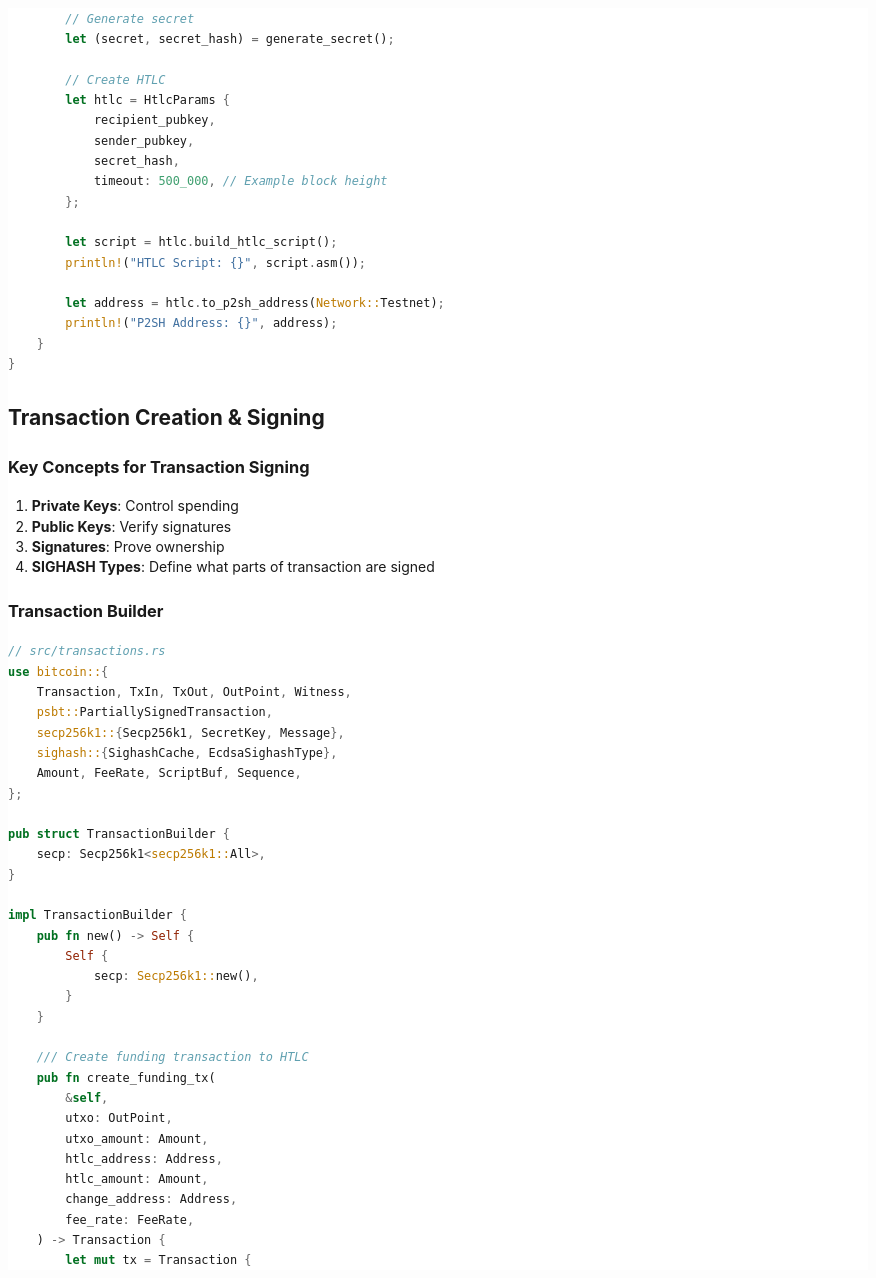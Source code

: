 ```rust
        // Generate secret
        let (secret, secret_hash) = generate_secret();
        
        // Create HTLC
        let htlc = HtlcParams {
            recipient_pubkey,
            sender_pubkey,
            secret_hash,
            timeout: 500_000, // Example block height
        };
        
        let script = htlc.build_htlc_script();
        println!("HTLC Script: {}", script.asm());
        
        let address = htlc.to_p2sh_address(Network::Testnet);
        println!("P2SH Address: {}", address);
    }
}
```

## Transaction Creation & Signing

### Key Concepts for Transaction Signing

1. **Private Keys**: Control spending
2. **Public Keys**: Verify signatures
3. **Signatures**: Prove ownership
4. **SIGHASH Types**: Define what parts of transaction are signed

### Transaction Builder

```rust
// src/transactions.rs
use bitcoin::{
    Transaction, TxIn, TxOut, OutPoint, Witness,
    psbt::PartiallySignedTransaction,
    secp256k1::{Secp256k1, SecretKey, Message},
    sighash::{SighashCache, EcdsaSighashType},
    Amount, FeeRate, ScriptBuf, Sequence,
};

pub struct TransactionBuilder {
    secp: Secp256k1<secp256k1::All>,
}

impl TransactionBuilder {
    pub fn new() -> Self {
        Self {
            secp: Secp256k1::new(),
        }
    }

    /// Create funding transaction to HTLC
    pub fn create_funding_tx(
        &self,
        utxo: OutPoint,
        utxo_amount: Amount,
        htlc_address: Address,
        htlc_amount: Amount,
        change_address: Address,
        fee_rate: FeeRate,
    ) -> Transaction {
        let mut tx = Transaction {
```